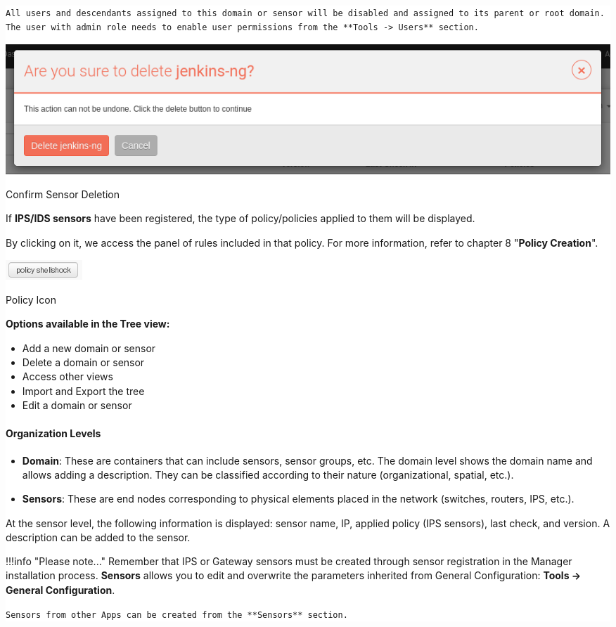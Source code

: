     All users and descendants assigned to this domain or sensor will be disabled and assigned to its parent or root domain. The user with admin role needs to enable user permissions from the **Tools -> Users** section.

![Confirm Sensor Deletion](images/ch06_img007.png)

Confirm Sensor Deletion

If **IPS/IDS sensors** have been registered, the type of policy/policies applied to them will be displayed.

By clicking on it, we access the panel of rules included in that policy. For more information, refer to chapter 8 "**Policy Creation**".

![Policy Icon](images/ch06_img008.png)

Policy Icon

**Options available in the Tree view:**

- Add a new domain or sensor
- Delete a domain or sensor
- Access other views
- Import and Export the tree
- Edit a domain or sensor

#### Organization Levels

- **Domain**: These are containers that can include sensors, sensor groups, etc. The domain level shows the domain name and allows adding a description. They can be classified according to their nature (organizational, spatial, etc.).

- **Sensors**: These are end nodes corresponding to physical elements placed in the network (switches, routers, IPS, etc.).

At the sensor level, the following information is displayed: sensor name, IP, applied policy (IPS sensors), last check, and version. A description can be added to the sensor.

!!!info "Please note..."
    Remember that IPS or Gateway sensors must be created through sensor registration in the Manager installation process. **Sensors** allows you to edit and overwrite the parameters inherited from General Configuration: **Tools -> General Configuration**.

    Sensors from other Apps can be created from the **Sensors** section.
